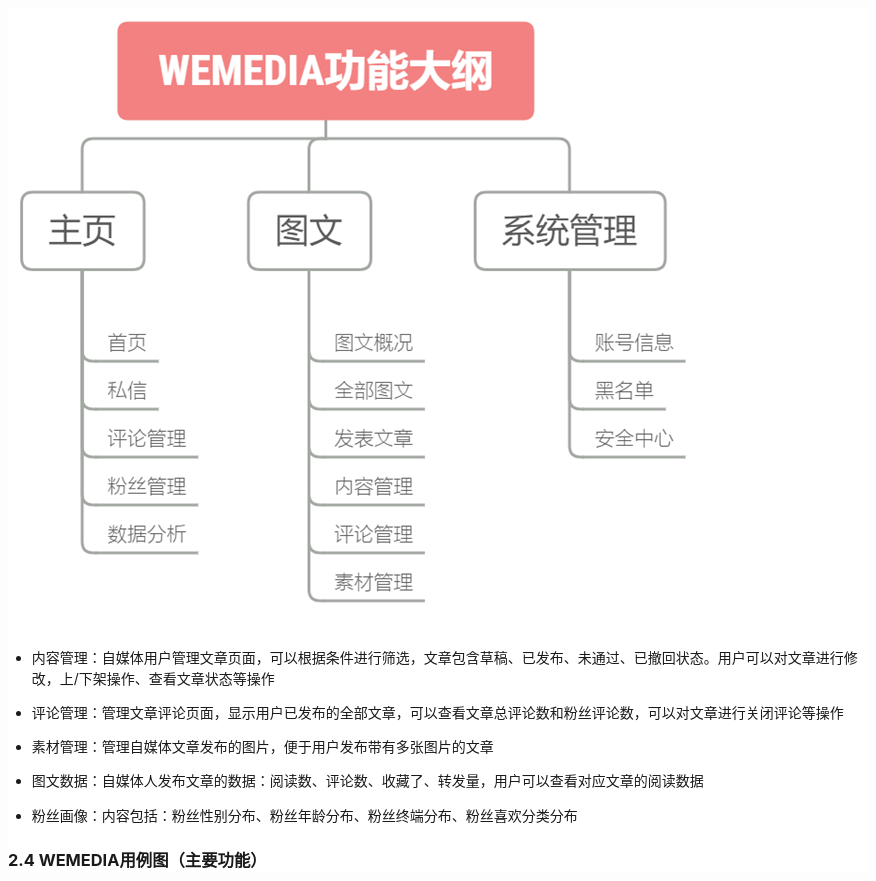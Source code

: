 ![1561349538929](img\2-1-3.png)

- 内容管理：自媒体用户管理文章页面，可以根据条件进行筛选，文章包含草稿、已发布、未通过、已撤回状态。用户可以对文章进行修改，上/下架操作、查看文章状态等操作

- 评论管理：管理文章评论页面，显示用户已发布的全部文章，可以查看文章总评论数和粉丝评论数，可以对文章进行关闭评论等操作



- 素材管理：管理自媒体文章发布的图片，便于用户发布带有多张图片的文章



- 图文数据：自媒体人发布文章的数据：阅读数、评论数、收藏了、转发量，用户可以查看对应文章的阅读数据

- 粉丝画像：内容包括：粉丝性别分布、粉丝年龄分布、粉丝终端分布、粉丝喜欢分类分布

### 2.4 WEMEDIA用例图（主要功能）
